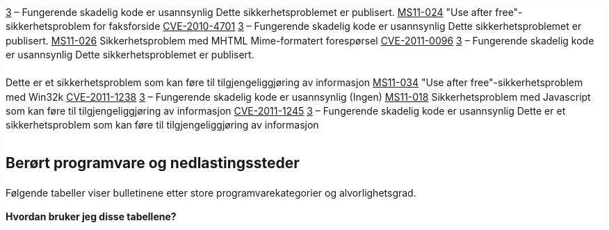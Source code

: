 <td><a href="http://technet.microsoft.com/en-us/security/cc998259.aspx">3</a> – Fungerende skadelig kode er usannsynlig</td>
<td>Dette sikkerhetsproblemet er publisert.</td>
</tr>
<tr class="even">
<td><a href="http://go.microsoft.com/fwlink/?linkid=212226">MS11-024</a></td>
<td>&quot;Use after free&quot;-sikkerhetsproblem for faksforside</td>
<td><a href="http://www.cve.mitre.org/cgi-bin/cvename.cgi?name=cve-2010-4701">CVE-2010-4701</a></td>
<td><a href="http://technet.microsoft.com/en-us/security/cc998259.aspx">3</a> – Fungerende skadelig kode er usannsynlig</td>
<td>Dette sikkerhetsproblemet er publisert.</td>
</tr>
<tr class="odd">
<td><a href="http://go.microsoft.com/fwlink/?linkid=212523">MS11-026</a></td>
<td>Sikkerhetsproblem med MHTML Mime-formatert forespørsel</td>
<td><a href="http://www.cve.mitre.org/cgi-bin/cvename.cgi?name=cve-2011-0096">CVE-2011-0096</a></td>
<td><a href="http://technet.microsoft.com/en-us/security/cc998259.aspx">3</a> – Fungerende skadelig kode er usannsynlig</td>
<td>Dette sikkerhetsproblemet er publisert.<br />
<br />
Dette er et sikkerhetsproblem som kan føre til tilgjengeliggjøring av informasjon</td>
</tr>
<tr class="even">
<td><a href="http://go.microsoft.com/fwlink/?linkid=211826">MS11-034</a></td>
<td>&quot;Use after free&quot;-sikkerhetsproblem med Win32k</td>
<td><a href="http://www.cve.mitre.org/cgi-bin/cvename.cgi?name=cve-2011-1238">CVE-2011-1238</a></td>
<td><a href="http://technet.microsoft.com/en-us/security/cc998259.aspx">3</a> – Fungerende skadelig kode er usannsynlig</td>
<td>(Ingen)</td>
</tr>
<tr class="odd">
<td><a href="http://go.microsoft.com/fwlink/?linkid=214126">MS11-018</a></td>
<td>Sikkerhetsproblem med Javascript som kan føre til tilgjengeliggjøring av informasjon</td>
<td><a href="http://www.cve.mitre.org/cgi-bin/cvename.cgi?name=cve-2011-1245">CVE-2011-1245</a></td>
<td><a href="http://technet.microsoft.com/en-us/security/cc998259.aspx">3</a> – Fungerende skadelig kode er usannsynlig</td>
<td>Dette er et sikkerhetsproblem som kan føre til tilgjengeliggjøring av informasjon</td>
</tr>
</tbody>
</table>


## Berørt programvare og nedlastingssteder

Følgende tabeller viser bulletinene etter store programvarekategorier og alvorlighetsgrad.

**Hvordan bruker jeg disse tabellene?**

